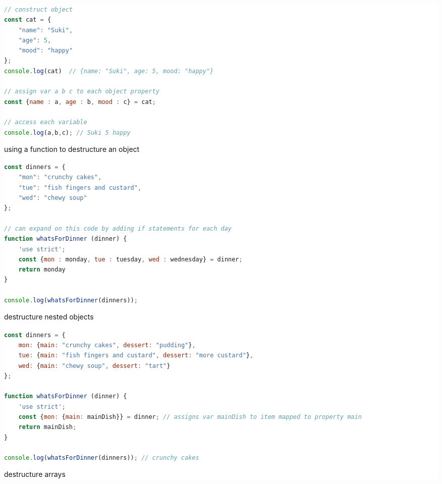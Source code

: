 ```javascript
// construct object
const cat = {
    "name": "Suki",
    "age": 5,
    "mood": "happy"
};
console.log(cat)  // {name: "Suki", age: 5, mood: "happy"}

// assign var a b c to each object property
const {name : a, age : b, mood : c} = cat;

// access each variable
console.log(a,b,c); // Suki 5 happy
```

using a function to destructure an object

```javascript
const dinners = {
    "mon": "crunchy cakes",
    "tue": "fish fingers and custard",
    "wed": "chewy soup"
};

// can expand on this code by adding if statements for each day
function whatsForDinner (dinner) {
    'use strict';
    const {mon : monday, tue : tuesday, wed : wednesday} = dinner;
    return monday
}

console.log(whatsForDinner(dinners));
```

destructure nested objects

```javascript
const dinners = {
    mon: {main: "crunchy cakes", dessert: "pudding"},
    tue: {main: "fish fingers and custard", dessert: "more custard"},
    wed: {main: "chewy soup", dessert: "tart"}
};

function whatsForDinner (dinner) {
    'use strict';
    const {mon: {main: mainDish}} = dinner; // assigns var mainDish to item mapped to property main
    return mainDish;
}

console.log(whatsForDinner(dinners)); // crunchy cakes
```

destructure arrays
